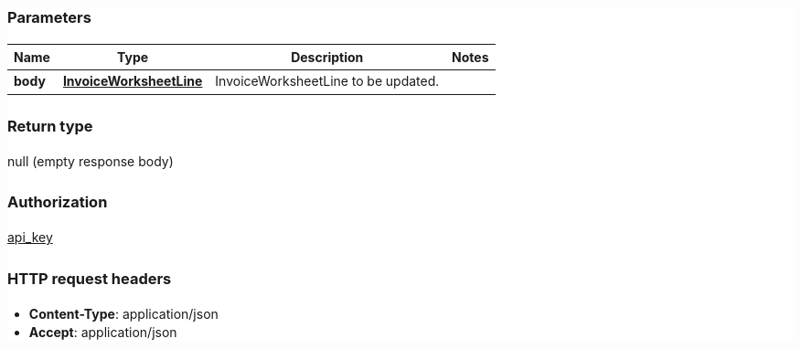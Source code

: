 ### Parameters

Name | Type | Description  | Notes
------------- | ------------- | ------------- | -------------
 **body** | [**InvoiceWorksheetLine**](InvoiceWorksheetLine.md)| InvoiceWorksheetLine to be updated. | 

### Return type

null (empty response body)

### Authorization

[api_key](../README.md#api_key)

### HTTP request headers

 - **Content-Type**: application/json
 - **Accept**: application/json


